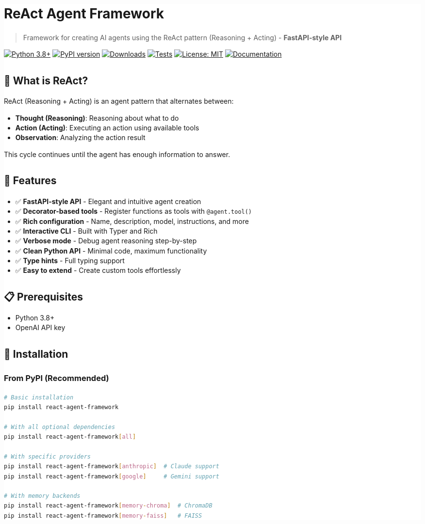# ReAct Agent Framework

> Framework for creating AI agents using the ReAct pattern (Reasoning + Acting) - **FastAPI-style API**

[![Python 3.8+](https://img.shields.io/badge/python-3.9+-blue.svg)](https://www.python.org/downloads/)
[![PyPI version](https://badge.fury.io/py/react-agent-framework.svg)](https://badge.fury.io/py/react-agent-framework)
[![Downloads](https://pepy.tech/badge/react-agent-framework)](https://pepy.tech/project/react-agent-framework)
[![Tests](https://github.com/marcosf63/react-agent-framework/actions/workflows/test.yml/badge.svg)](https://github.com/marcosf63/react-agent-framework/actions/workflows/test.yml)
[![License: MIT](https://img.shields.io/badge/License-MIT-yellow.svg)](https://opensource.org/licenses/MIT)
[![Documentation](https://img.shields.io/badge/docs-mkdocs-blue)](https://marcosf63.github.io/react-agent-framework/)

## 🤖 What is ReAct?

ReAct (Reasoning + Acting) is an agent pattern that alternates between:
- **Thought (Reasoning)**: Reasoning about what to do
- **Action (Acting)**: Executing an action using available tools
- **Observation**: Analyzing the action result

This cycle continues until the agent has enough information to answer.

## 🚀 Features

- ✅ **FastAPI-style API** - Elegant and intuitive agent creation
- ✅ **Decorator-based tools** - Register functions as tools with `@agent.tool()`
- ✅ **Rich configuration** - Name, description, model, instructions, and more
- ✅ **Interactive CLI** - Built with Typer and Rich
- ✅ **Verbose mode** - Debug agent reasoning step-by-step
- ✅ **Clean Python API** - Minimal code, maximum functionality
- ✅ **Type hints** - Full typing support
- ✅ **Easy to extend** - Create custom tools effortlessly

## 📋 Prerequisites

- Python 3.8+
- OpenAI API key

## 🔧 Installation

### From PyPI (Recommended)

```bash
# Basic installation
pip install react-agent-framework

# With all optional dependencies
pip install react-agent-framework[all]

# With specific providers
pip install react-agent-framework[anthropic]  # Claude support
pip install react-agent-framework[google]     # Gemini support

# With memory backends
pip install react-agent-framework[memory-chroma]  # ChromaDB
pip install react-agent-framework[memory-faiss]   # FAISS

```
